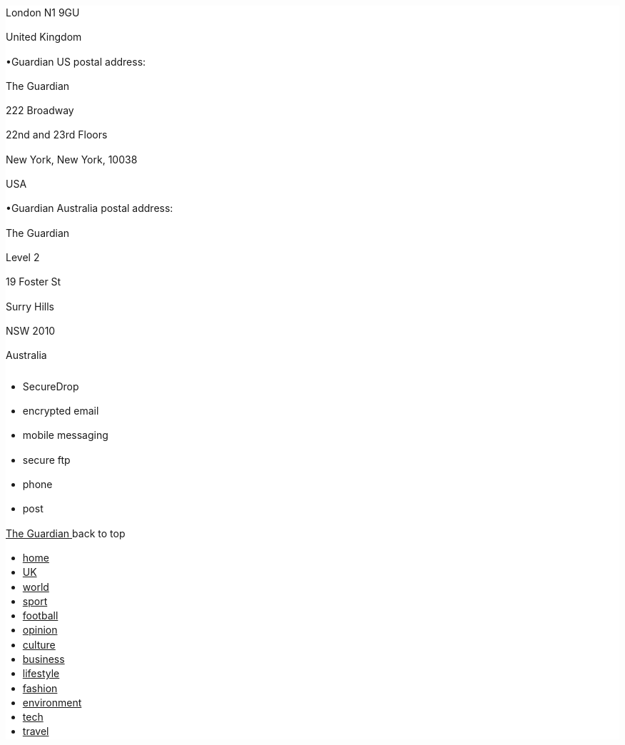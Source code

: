 London N1 9GU

United Kingdom

<span class="bullet">•</span>Guardian US postal address:

The Guardian

222 Broadway

22nd and 23rd Floors

New York, New York, 10038

USA

<span class="bullet">•</span>Guardian Australia postal address:

The Guardian

Level 2

19 Foster St

Surry Hills

NSW 2010

Australia

##### 

-   SecureDrop

-   encrypted email

-   mobile messaging

-   secure ftp

-   phone

-   post

<a href="https://www.theguardian.com/international" class="guardian-logo-footer hide-on-mobile"><span class="u-h">The Guardian</span> <em></em></a>
<span class="control__info">back to top</span>

-   <a href="https://www.theguardian.com/international" class="top-navigation__action top-navigation__action--has-icon" title="Back to homepage"><span class="top-navigation__icon top-navigation__icon--home"></span> <span class="u-h">home</span></a>
-   <a href="https://www.theguardian.com/uk-news" class="top-navigation__action">UK</a>
-   <a href="https://www.theguardian.com/world" class="top-navigation__action">world</a>
-   <a href="https://www.theguardian.com/uk/sport" class="top-navigation__action">sport</a>
-   <a href="https://www.theguardian.com/football" class="top-navigation__action">football</a>
-   <a href="https://www.theguardian.com/uk/commentisfree" class="top-navigation__action">opinion</a>
-   <a href="https://www.theguardian.com/uk/culture" class="top-navigation__action">culture</a>
-   <a href="https://www.theguardian.com/uk/business" class="top-navigation__action">business</a>
-   <a href="https://www.theguardian.com/uk/lifeandstyle" class="top-navigation__action">lifestyle</a>
-   <a href="https://www.theguardian.com/fashion" class="top-navigation__action">fashion</a>
-   <a href="https://www.theguardian.com/uk/environment" class="top-navigation__action">environment</a>
-   <a href="https://www.theguardian.com/uk/technology" class="top-navigation__action">tech</a>
-   <a href="https://www.theguardian.com/uk/travel" class="top-navigation__action">travel</a>
